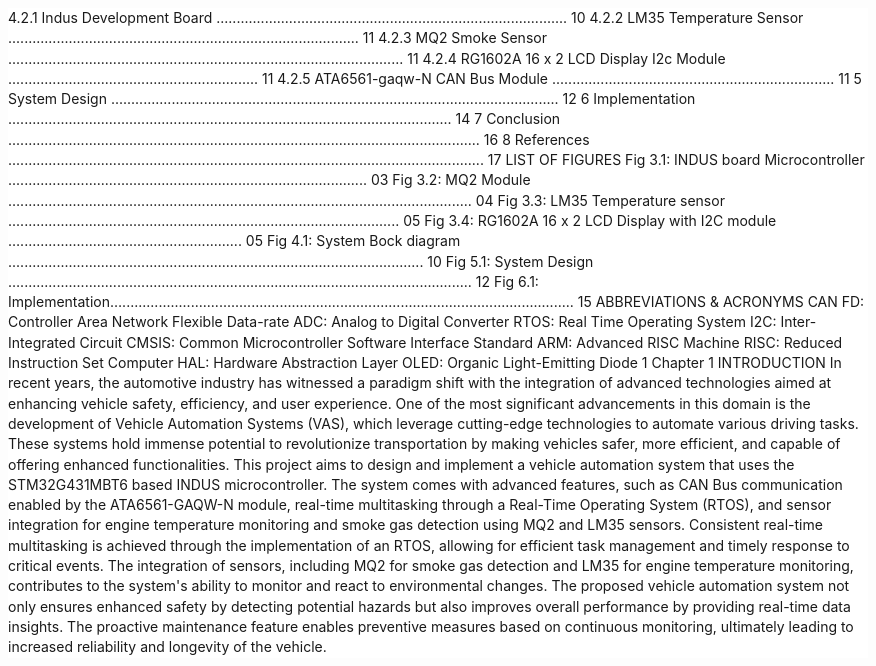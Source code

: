 4.2.1 Indus Development Board ....................................................................................... 10
4.2.2 LM35 Temperature Sensor ....................................................................................... 11
4.2.3 MQ2 Smoke Sensor .................................................................................................. 11
4.2.4 RG1602A 16 x 2 LCD Display I2c Module .............................................................. 11
4.2.5 ATA6561-gaqw-N CAN Bus Module ...................................................................... 11
5 System Design ............................................................................................................... 12
6 Implementation .............................................................................................................. 14
7 Conclusion ..................................................................................................................... 16
8 References ...................................................................................................................... 17
LIST OF FIGURES
Fig 3.1: INDUS board Microcontroller ......................................................................................... 03
Fig 3.2: MQ2 Module …................................................................................................................ 04
Fig 3.3: LM35 Temperature sensor ................................................................................................. 05
Fig 3.4: RG1602A 16 x 2 LCD Display with I2C module …....................................................... 05
Fig 4.1: System Bock diagram ....................................................................................................... 10
Fig 5.1: System Design …................................................................................................................ 12
Fig 6.1: Implementation…................................................................................................................ 15
ABBREVIATIONS & ACRONYMS
CAN FD: Controller Area Network Flexible Data-rate 
ADC: Analog to Digital Converter 
RTOS: Real Time Operating System 
I2C: Inter-Integrated Circuit 
CMSIS: Common Microcontroller Software Interface Standard 
ARM: Advanced RISC Machine 
RISC: Reduced Instruction Set Computer 
HAL: Hardware Abstraction Layer OLED: Organic Light-Emitting Diode
1
Chapter 1
INTRODUCTION
In recent years, the automotive industry has witnessed a paradigm shift with the 
integration of advanced technologies aimed at enhancing vehicle safety, efficiency, and user 
experience. One of the most significant advancements in this domain is the development of 
Vehicle Automation Systems (VAS), which leverage cutting-edge technologies to automate 
various driving tasks. These systems hold immense potential to revolutionize transportation by 
making vehicles safer, more efficient, and capable of offering enhanced functionalities.
This project aims to design and implement a vehicle automation system that uses the 
STM32G431MBT6 based INDUS microcontroller. The system comes with advanced features, 
such as CAN Bus communication enabled by the ATA6561-GAQW-N module, real-time 
multitasking through a Real-Time Operating System (RTOS), and sensor integration for engine 
temperature monitoring and smoke gas detection using MQ2 and LM35 sensors. Consistent 
real-time multitasking is achieved through the implementation of an RTOS, allowing for 
efficient task management and timely response to critical events. The integration of sensors, 
including MQ2 for smoke gas detection and LM35 for engine temperature monitoring, 
contributes to the system's ability to monitor and react to environmental changes. The proposed 
vehicle automation system not only ensures enhanced safety by detecting potential hazards but 
also improves overall performance by providing real-time data insights. The proactive 
maintenance feature enables preventive measures based on continuous monitoring, ultimately 
leading to increased reliability and longevity of the vehicle. 